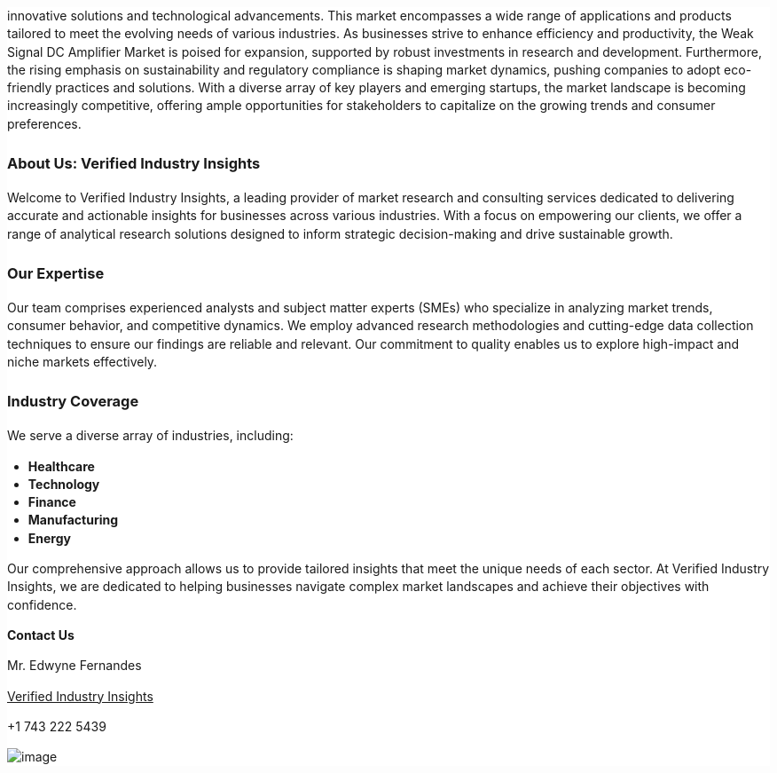 innovative solutions and technological advancements. This market encompasses a wide range of applications and products tailored to meet the evolving needs of various industries. As businesses strive to enhance efficiency and productivity, the Weak Signal DC Amplifier Market is poised for expansion, supported by robust investments in research and development. Furthermore, the rising emphasis on sustainability and regulatory compliance is shaping market dynamics, pushing companies to adopt eco-friendly practices and solutions. With a diverse array of key players and emerging startups, the market landscape is becoming increasingly competitive, offering ample opportunities for stakeholders to capitalize on the growing trends and consumer preferences.</p><h3>About Us: Verified Industry Insights</h3><p>Welcome to Verified Industry Insights, a leading provider of market research and consulting services dedicated to delivering accurate and actionable insights for businesses across various industries. With a focus on empowering our clients, we offer a range of analytical research solutions designed to inform strategic decision-making and drive sustainable growth.</p><h3>Our Expertise</h3><p>Our team comprises experienced analysts and subject matter experts (SMEs) who specialize in analyzing market trends, consumer behavior, and competitive dynamics. We employ advanced research methodologies and cutting-edge data collection techniques to ensure our findings are reliable and relevant. Our commitment to quality enables us to explore high-impact and niche markets effectively.</p><h3>Industry Coverage</h3><p>We serve a diverse array of industries, including:</p><ul><li><strong>Healthcare</strong></li><li><strong>Technology</strong></li><li><strong>Finance</strong></li><li><strong>Manufacturing</strong></li><li><strong>Energy</strong></li></ul><p>Our comprehensive approach allows us to provide tailored insights that meet the unique needs of each sector. At Verified Industry Insights, we are dedicated to helping businesses navigate complex market landscapes and achieve their objectives with confidence.</p><p><strong>Contact Us</strong></p><p>Mr. Edwyne Fernandes</p><p><a href="https://www.verifiedindustryinsights.com/">Verified Industry Insights</a></p><p>+1 743 222 5439</p>
![image](https://github.com/user-attachments/assets/30bf92ce-e1f4-482f-aaa4-827b668c36cc)
